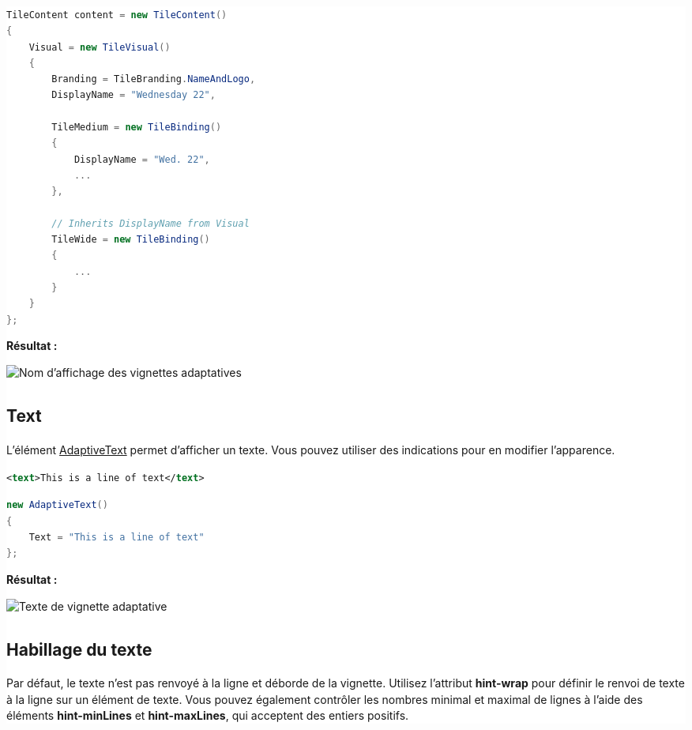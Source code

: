 ```csharp
TileContent content = new TileContent()
{
    Visual = new TileVisual()
    {
        Branding = TileBranding.NameAndLogo,
        DisplayName = "Wednesday 22",

        TileMedium = new TileBinding()
        {
            DisplayName = "Wed. 22",
            ...
        },

        // Inherits DisplayName from Visual
        TileWide = new TileBinding()
        {
            ...
        }
    }
};
```

**Résultat :**

![Nom d’affichage des vignettes adaptatives](images/adaptive-tiles-displayname.png)

## <a name="text"></a>Text


L’élément [AdaptiveText](../tiles-and-notifications/tile-schema.md#adaptivetext) permet d’afficher un texte. Vous pouvez utiliser des indications pour en modifier l’apparence.

```xml
<text>This is a line of text</text>
```


```csharp
new AdaptiveText()
{
    Text = "This is a line of text"
};
```

**Résultat :**

![Texte de vignette adaptative](images/adaptive-tiles-text.png)

## <a name="text-wrapping"></a>Habillage du texte


Par défaut, le texte n’est pas renvoyé à la ligne et déborde de la vignette. Utilisez l’attribut **hint-wrap** pour définir le renvoi de texte à la ligne sur un élément de texte. Vous pouvez également contrôler les nombres minimal et maximal de lignes à l’aide des éléments **hint-minLines** et **hint-maxLines**, qui acceptent des entiers positifs.
